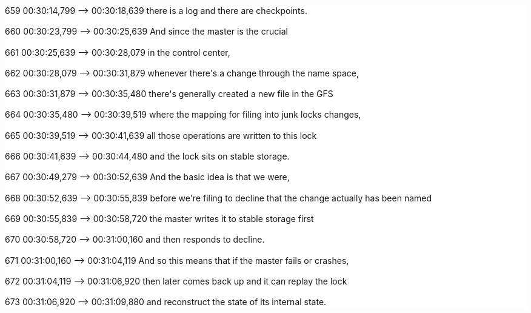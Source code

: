 659
00:30:14,799 --> 00:30:18,639
there is a log and there are checkpoints.

660
00:30:23,799 --> 00:30:25,639
And since the master is the crucial

661
00:30:25,639 --> 00:30:28,079
in the control center,

662
00:30:28,079 --> 00:30:31,879
whenever there's a change through the name space,

663
00:30:31,879 --> 00:30:35,480
there's generally created a new file in the GFS

664
00:30:35,480 --> 00:30:39,519
where the mapping for filing into junk locks changes,

665
00:30:39,519 --> 00:30:41,639
all those operations are written to this lock

666
00:30:41,639 --> 00:30:44,480
and the lock sits on stable storage.

667
00:30:49,279 --> 00:30:52,639
And the basic idea is that we were,

668
00:30:52,639 --> 00:30:55,839
before we're filing to decline that the change actually has been named

669
00:30:55,839 --> 00:30:58,720
the master writes it to stable storage first

670
00:30:58,720 --> 00:31:00,160
and then responds to decline.

671
00:31:00,160 --> 00:31:04,119
And so this means that if the master fails or crashes,

672
00:31:04,119 --> 00:31:06,920
then later comes back up and it can replay the lock

673
00:31:06,920 --> 00:31:09,880
and reconstruct the state of its internal state.

